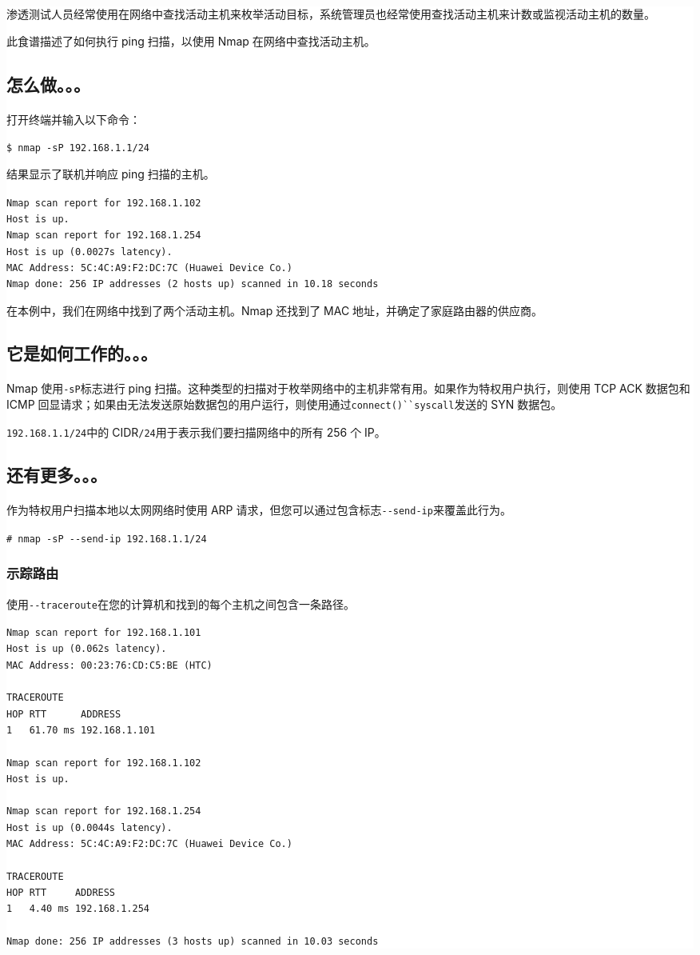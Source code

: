 渗透测试人员经常使用在网络中查找活动主机来枚举活动目标，系统管理员也经常使用查找活动主机来计数或监视活动主机的数量。

此食谱描述了如何执行 ping 扫描，以使用 Nmap 在网络中查找活动主机。

## 怎么做。。。

打开终端并输入以下命令：

```
$ nmap -sP 192.168.1.1/24

```

结果显示了联机并响应 ping 扫描的主机。

```
Nmap scan report for 192.168.1.102 
Host is up. 
Nmap scan report for 192.168.1.254 
Host is up (0.0027s latency). 
MAC Address: 5C:4C:A9:F2:DC:7C (Huawei Device Co.) 
Nmap done: 256 IP addresses (2 hosts up) scanned in 10.18 seconds 

```

在本例中，我们在网络中找到了两个活动主机。Nmap 还找到了 MAC 地址，并确定了家庭路由器的供应商。

## 它是如何工作的。。。

Nmap 使用`-sP`标志进行 ping 扫描。这种类型的扫描对于枚举网络中的主机非常有用。如果作为特权用户执行，则使用 TCP ACK 数据包和 ICMP 回显请求；如果由无法发送原始数据包的用户运行，则使用通过`connect()``syscall`发送的 SYN 数据包。

`192.168.1.1/24`中的 CIDR`/24`用于表示我们要扫描网络中的所有 256 个 IP。

## 还有更多。。。

作为特权用户扫描本地以太网网络时使用 ARP 请求，但您可以通过包含标志`--send-ip`来覆盖此行为。

```
# nmap -sP --send-ip 192.168.1.1/24

```

### 示踪路由

使用`--traceroute`在您的计算机和找到的每个主机之间包含一条路径。

```
Nmap scan report for 192.168.1.101 
Host is up (0.062s latency). 
MAC Address: 00:23:76:CD:C5:BE (HTC) 

TRACEROUTE 
HOP RTT      ADDRESS 
1   61.70 ms 192.168.1.101 

Nmap scan report for 192.168.1.102 
Host is up. 

Nmap scan report for 192.168.1.254 
Host is up (0.0044s latency). 
MAC Address: 5C:4C:A9:F2:DC:7C (Huawei Device Co.) 

TRACEROUTE 
HOP RTT     ADDRESS 
1   4.40 ms 192.168.1.254 

Nmap done: 256 IP addresses (3 hosts up) scanned in 10.03 seconds 
```